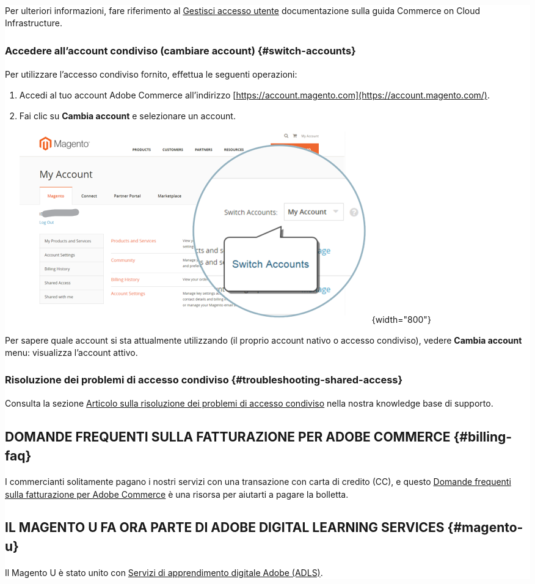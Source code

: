 Per ulteriori informazioni, fare riferimento al [Gestisci accesso utente](https://experienceleague.adobe.com/docs/commerce-cloud-service/user-guide/project/user-access.html#manage-users-from-the-project-web-interface) documentazione sulla guida Commerce on Cloud Infrastructure.

### Accedere all’account condiviso (cambiare account) {#switch-accounts}

Per utilizzare l’accesso condiviso fornito, effettua le seguenti operazioni:

1. Accedi al tuo account Adobe Commerce all’indirizzo [https://account.magento.com](https://account.magento.com/).
1. Fai clic su **Cambia account** e selezionare un account.

   ![magento-account-shared-switch](assets/magento_account_shared_switch.png){width="800"}

Per sapere quale account si sta attualmente utilizzando (il proprio account nativo o accesso condiviso), vedere **Cambia account** menu: visualizza l’account attivo.

### Risoluzione dei problemi di accesso condiviso {#troubleshooting-shared-access}

Consulta la sezione [Articolo sulla risoluzione dei problemi di accesso condiviso](/help/troubleshooting/miscellaneous/shared-access-troubleshooting.md) nella nostra knowledge base di supporto.

## DOMANDE FREQUENTI SULLA FATTURAZIONE PER ADOBE COMMERCE {#billing-faq}

I commercianti solitamente pagano i nostri servizi con una transazione con carta di credito (CC), e questo [Domande frequenti sulla fatturazione per Adobe Commerce](/help/faq/general/billing-faq-for-adobe-commerce.md) è una risorsa per aiutarti a pagare la bolletta.

## IL MAGENTO U FA ORA PARTE DI ADOBE DIGITAL LEARNING SERVICES {#magento-u}

Il Magento U è stato unito con [Servizi di apprendimento digitale Adobe (ADLS)](https://learning.adobe.com/).

